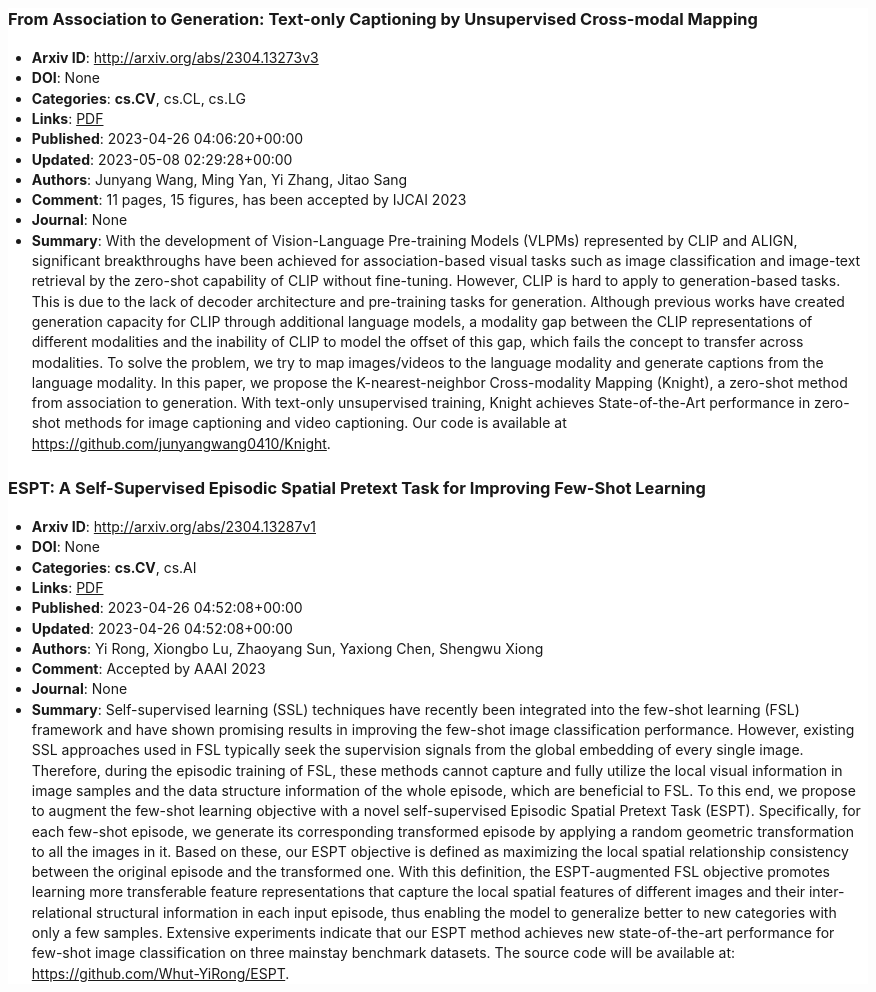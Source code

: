 

### From Association to Generation: Text-only Captioning by Unsupervised Cross-modal Mapping
- **Arxiv ID**: http://arxiv.org/abs/2304.13273v3
- **DOI**: None
- **Categories**: **cs.CV**, cs.CL, cs.LG
- **Links**: [PDF](http://arxiv.org/pdf/2304.13273v3)
- **Published**: 2023-04-26 04:06:20+00:00
- **Updated**: 2023-05-08 02:29:28+00:00
- **Authors**: Junyang Wang, Ming Yan, Yi Zhang, Jitao Sang
- **Comment**: 11 pages, 15 figures, has been accepted by IJCAI 2023
- **Journal**: None
- **Summary**: With the development of Vision-Language Pre-training Models (VLPMs) represented by CLIP and ALIGN, significant breakthroughs have been achieved for association-based visual tasks such as image classification and image-text retrieval by the zero-shot capability of CLIP without fine-tuning. However, CLIP is hard to apply to generation-based tasks. This is due to the lack of decoder architecture and pre-training tasks for generation. Although previous works have created generation capacity for CLIP through additional language models, a modality gap between the CLIP representations of different modalities and the inability of CLIP to model the offset of this gap, which fails the concept to transfer across modalities. To solve the problem, we try to map images/videos to the language modality and generate captions from the language modality. In this paper, we propose the K-nearest-neighbor Cross-modality Mapping (Knight), a zero-shot method from association to generation. With text-only unsupervised training, Knight achieves State-of-the-Art performance in zero-shot methods for image captioning and video captioning. Our code is available at https://github.com/junyangwang0410/Knight.



### ESPT: A Self-Supervised Episodic Spatial Pretext Task for Improving Few-Shot Learning
- **Arxiv ID**: http://arxiv.org/abs/2304.13287v1
- **DOI**: None
- **Categories**: **cs.CV**, cs.AI
- **Links**: [PDF](http://arxiv.org/pdf/2304.13287v1)
- **Published**: 2023-04-26 04:52:08+00:00
- **Updated**: 2023-04-26 04:52:08+00:00
- **Authors**: Yi Rong, Xiongbo Lu, Zhaoyang Sun, Yaxiong Chen, Shengwu Xiong
- **Comment**: Accepted by AAAI 2023
- **Journal**: None
- **Summary**: Self-supervised learning (SSL) techniques have recently been integrated into the few-shot learning (FSL) framework and have shown promising results in improving the few-shot image classification performance. However, existing SSL approaches used in FSL typically seek the supervision signals from the global embedding of every single image. Therefore, during the episodic training of FSL, these methods cannot capture and fully utilize the local visual information in image samples and the data structure information of the whole episode, which are beneficial to FSL. To this end, we propose to augment the few-shot learning objective with a novel self-supervised Episodic Spatial Pretext Task (ESPT). Specifically, for each few-shot episode, we generate its corresponding transformed episode by applying a random geometric transformation to all the images in it. Based on these, our ESPT objective is defined as maximizing the local spatial relationship consistency between the original episode and the transformed one. With this definition, the ESPT-augmented FSL objective promotes learning more transferable feature representations that capture the local spatial features of different images and their inter-relational structural information in each input episode, thus enabling the model to generalize better to new categories with only a few samples. Extensive experiments indicate that our ESPT method achieves new state-of-the-art performance for few-shot image classification on three mainstay benchmark datasets. The source code will be available at: https://github.com/Whut-YiRong/ESPT.
